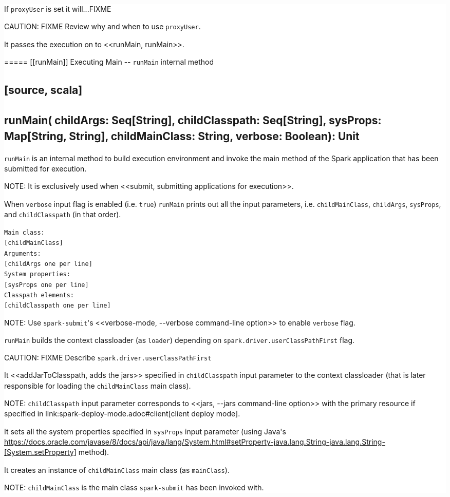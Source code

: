 If `proxyUser` is set it will...FIXME

CAUTION: FIXME Review why and when to use `proxyUser`.

It passes the execution on to <<runMain, runMain>>.

===== [[runMain]] Executing Main -- `runMain` internal method

[source, scala]
----
runMain(
  childArgs: Seq[String],
  childClasspath: Seq[String],
  sysProps: Map[String, String],
  childMainClass: String,
  verbose: Boolean): Unit
----

`runMain` is an internal method to build execution environment and invoke the main method of the Spark application that has been submitted for execution.

NOTE: It is exclusively used when <<submit, submitting applications for execution>>.

When `verbose` input flag is enabled (i.e. `true`) `runMain` prints out all the input parameters, i.e. `childMainClass`, `childArgs`, `sysProps`, and `childClasspath` (in that order).

```
Main class:
[childMainClass]
Arguments:
[childArgs one per line]
System properties:
[sysProps one per line]
Classpath elements:
[childClasspath one per line]
```

NOTE: Use ``spark-submit``'s <<verbose-mode, --verbose command-line option>> to enable `verbose` flag.

`runMain` builds the context classloader (as `loader`) depending on `spark.driver.userClassPathFirst` flag.

CAUTION: FIXME Describe `spark.driver.userClassPathFirst`

It <<addJarToClasspath, adds the jars>> specified in `childClasspath` input parameter to the context classloader (that is later responsible for loading the `childMainClass` main class).

NOTE: `childClasspath` input parameter corresponds to <<jars, --jars command-line option>> with the primary resource if specified in link:spark-deploy-mode.adoc#client[client deploy mode].

It sets all the system properties specified in `sysProps` input parameter (using Java's https://docs.oracle.com/javase/8/docs/api/java/lang/System.html#setProperty-java.lang.String-java.lang.String-[System.setProperty] method).

It creates an instance of `childMainClass` main class (as `mainClass`).

NOTE: `childMainClass` is the main class `spark-submit` has been invoked with.
